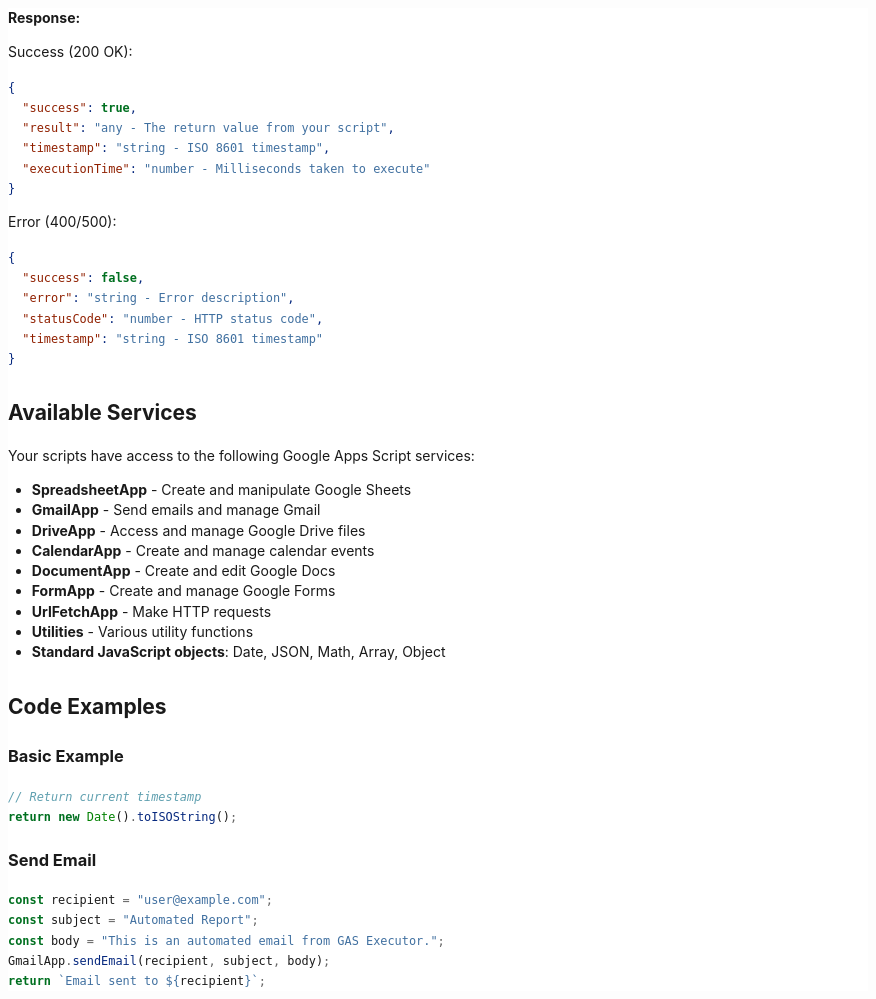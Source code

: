 **Response:**

Success (200 OK):
```json
{
  "success": true,
  "result": "any - The return value from your script",
  "timestamp": "string - ISO 8601 timestamp",
  "executionTime": "number - Milliseconds taken to execute"
}
```

Error (400/500):
```json
{
  "success": false,
  "error": "string - Error description",
  "statusCode": "number - HTTP status code",
  "timestamp": "string - ISO 8601 timestamp"
}
```

## Available Services

Your scripts have access to the following Google Apps Script services:

- **SpreadsheetApp** - Create and manipulate Google Sheets
- **GmailApp** - Send emails and manage Gmail
- **DriveApp** - Access and manage Google Drive files
- **CalendarApp** - Create and manage calendar events
- **DocumentApp** - Create and edit Google Docs
- **FormApp** - Create and manage Google Forms
- **UrlFetchApp** - Make HTTP requests
- **Utilities** - Various utility functions
- **Standard JavaScript objects**: Date, JSON, Math, Array, Object

## Code Examples

### Basic Example
```javascript
// Return current timestamp
return new Date().toISOString();
```

### Send Email
```javascript
const recipient = "user@example.com";
const subject = "Automated Report";
const body = "This is an automated email from GAS Executor.";
GmailApp.sendEmail(recipient, subject, body);
return `Email sent to ${recipient}`;
```
